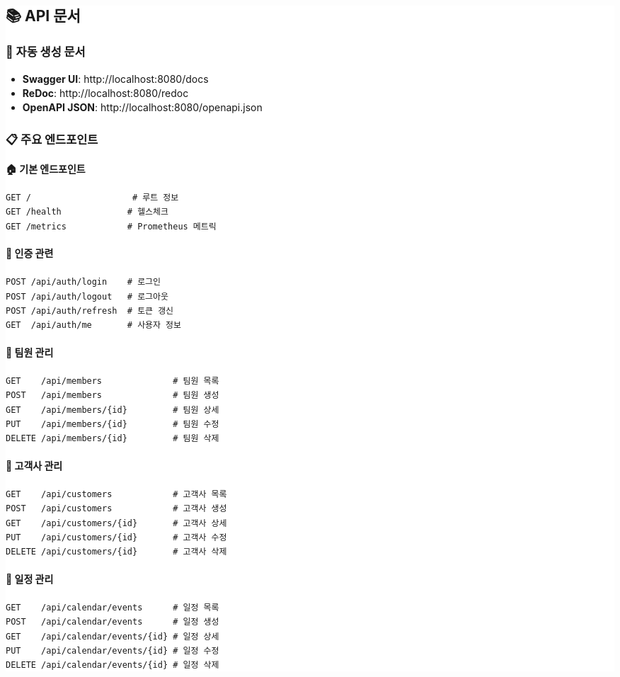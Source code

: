 ## 📚 API 문서

### 📖 자동 생성 문서

- **Swagger UI**: http://localhost:8080/docs
- **ReDoc**: http://localhost:8080/redoc
- **OpenAPI JSON**: http://localhost:8080/openapi.json

### 📋 주요 엔드포인트

#### 🏠 기본 엔드포인트

```http
GET /                    # 루트 정보
GET /health             # 헬스체크
GET /metrics            # Prometheus 메트릭
```

#### 🔐 인증 관련

```http
POST /api/auth/login    # 로그인
POST /api/auth/logout   # 로그아웃
POST /api/auth/refresh  # 토큰 갱신
GET  /api/auth/me       # 사용자 정보
```

#### 👥 팀원 관리

```http
GET    /api/members              # 팀원 목록
POST   /api/members              # 팀원 생성
GET    /api/members/{id}         # 팀원 상세
PUT    /api/members/{id}         # 팀원 수정
DELETE /api/members/{id}         # 팀원 삭제
```

#### 🏢 고객사 관리

```http
GET    /api/customers            # 고객사 목록
POST   /api/customers            # 고객사 생성
GET    /api/customers/{id}       # 고객사 상세
PUT    /api/customers/{id}       # 고객사 수정
DELETE /api/customers/{id}       # 고객사 삭제
```

#### 📅 일정 관리

```http
GET    /api/calendar/events      # 일정 목록
POST   /api/calendar/events      # 일정 생성
GET    /api/calendar/events/{id} # 일정 상세
PUT    /api/calendar/events/{id} # 일정 수정
DELETE /api/calendar/events/{id} # 일정 삭제
```

